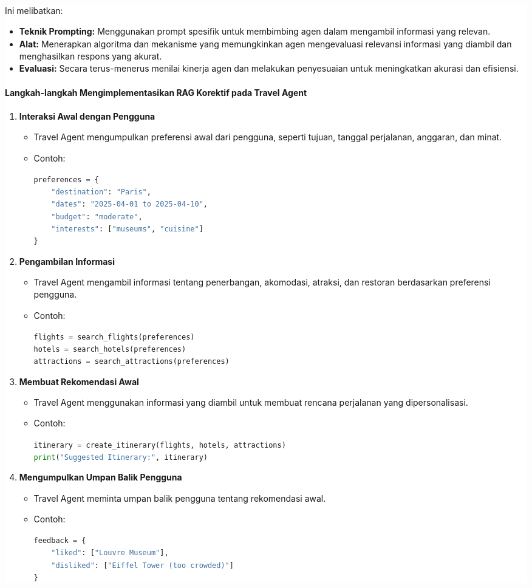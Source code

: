 Ini melibatkan:

- **Teknik Prompting:** Menggunakan prompt spesifik untuk membimbing agen dalam mengambil informasi yang relevan.
- **Alat:** Menerapkan algoritma dan mekanisme yang memungkinkan agen mengevaluasi relevansi informasi yang diambil dan menghasilkan respons yang akurat.
- **Evaluasi:** Secara terus-menerus menilai kinerja agen dan melakukan penyesuaian untuk meningkatkan akurasi dan efisiensi.

#### Langkah-langkah Mengimplementasikan RAG Korektif pada Travel Agent

1. **Interaksi Awal dengan Pengguna**
   - Travel Agent mengumpulkan preferensi awal dari pengguna, seperti tujuan, tanggal perjalanan, anggaran, dan minat.
   - Contoh:

     ```python
     preferences = {
         "destination": "Paris",
         "dates": "2025-04-01 to 2025-04-10",
         "budget": "moderate",
         "interests": ["museums", "cuisine"]
     }
     ```

2. **Pengambilan Informasi**
   - Travel Agent mengambil informasi tentang penerbangan, akomodasi, atraksi, dan restoran berdasarkan preferensi pengguna.
   - Contoh:

     ```python
     flights = search_flights(preferences)
     hotels = search_hotels(preferences)
     attractions = search_attractions(preferences)
     ```

3. **Membuat Rekomendasi Awal**
   - Travel Agent menggunakan informasi yang diambil untuk membuat rencana perjalanan yang dipersonalisasi.
   - Contoh:

     ```python
     itinerary = create_itinerary(flights, hotels, attractions)
     print("Suggested Itinerary:", itinerary)
     ```

4. **Mengumpulkan Umpan Balik Pengguna**
   - Travel Agent meminta umpan balik pengguna tentang rekomendasi awal.
   - Contoh:

     ```python
     feedback = {
         "liked": ["Louvre Museum"],
         "disliked": ["Eiffel Tower (too crowded)"]
     }
     ```

